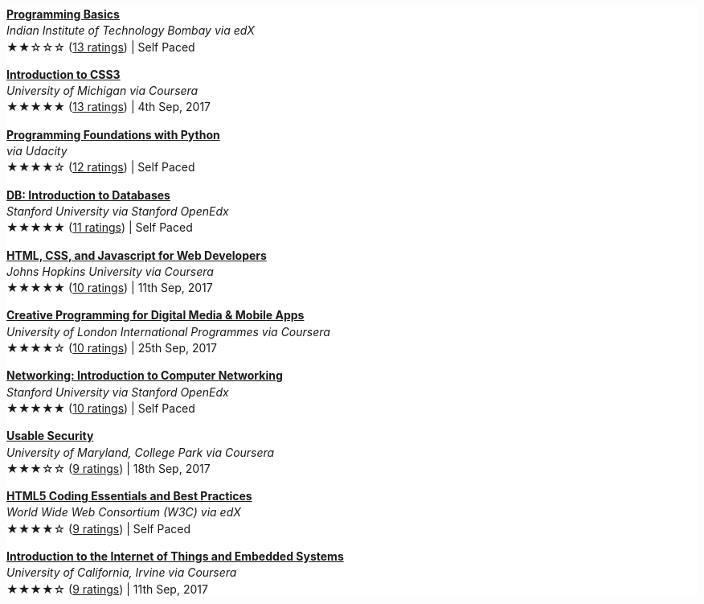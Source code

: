 [**Programming Basics**](https://www.class-central.com/mooc/1650/edx-programming-basics)  
_Indian Institute of Technology Bombay via edX_  
★★☆☆☆ ([13 ratings](https://www.class-central.com/mooc/1650/edx-programming-basics#reviews)) | Self Paced

[**Introduction to CSS3**](https://www.class-central.com/mooc/4294/coursera-introduction-to-css3)  
_University of Michigan via Coursera_  
★★★★★ ([13 ratings](https://www.class-central.com/mooc/4294/coursera-introduction-to-css3#reviews)) | 4th Sep, 2017

[**Programming Foundations with Python**](https://www.class-central.com/mooc/2013/udacity-programming-foundations-with-python)  
_via Udacity_  
★★★★☆ ([12 ratings](https://www.class-central.com/mooc/2013/udacity-programming-foundations-with-python#reviews)) | Self Paced

[**DB: Introduction to Databases**](https://www.class-central.com/mooc/1580/stanford-openedx-db-introduction-to-databases)  
_Stanford University via Stanford OpenEdx_  
★★★★★ ([11 ratings](https://www.class-central.com/mooc/1580/stanford-openedx-db-introduction-to-databases#reviews)) | Self Paced

[**HTML, CSS, and Javascript for Web Developers**](https://www.class-central.com/mooc/4270/coursera-html-css-and-javascript-for-web-developers)  
_Johns Hopkins University via Coursera_  
★★★★★ ([10 ratings](https://www.class-central.com/mooc/4270/coursera-html-css-and-javascript-for-web-developers#reviews)) | 11th Sep, 2017

[**Creative Programming for Digital Media & Mobile Apps**](https://www.class-central.com/mooc/529/coursera-creative-programming-for-digital-media-mobile-apps)  
_University of London International Programmes via Coursera_  
★★★★☆ ([10 ratings](https://www.class-central.com/mooc/529/coursera-creative-programming-for-digital-media-mobile-apps#reviews)) | 25th Sep, 2017

[**Networking: Introduction to Computer Networking**](https://www.class-central.com/mooc/1578/stanford-openedx-networking-introduction-to-computer-networking)  
_Stanford University via Stanford OpenEdx_  
★★★★★ ([10 ratings](https://www.class-central.com/mooc/1578/stanford-openedx-networking-introduction-to-computer-networking#reviews)) | Self Paced

[**Usable Security**](https://www.class-central.com/mooc/1727/coursera-usable-security)  
_University of Maryland, College Park via Coursera_  
★★★☆☆ ([9 ratings](https://www.class-central.com/mooc/1727/coursera-usable-security#reviews)) | 18th Sep, 2017

[**HTML5 Coding Essentials and Best Practices**](https://www.class-central.com/mooc/3444/edx-html5-coding-essentials-and-best-practices)  
_World Wide Web Consortium (W3C) via edX_  
★★★★☆ ([9 ratings](https://www.class-central.com/mooc/3444/edx-html5-coding-essentials-and-best-practices#reviews)) | Self Paced

[**Introduction to the Internet of Things and Embedded Systems**](https://www.class-central.com/mooc/4338/coursera-introduction-to-the-internet-of-things-and-embedded-systems)  
_University of California, Irvine via Coursera_  
★★★★☆ ([9 ratings](https://www.class-central.com/mooc/4338/coursera-introduction-to-the-internet-of-things-and-embedded-systems#reviews)) | 11th Sep, 2017
